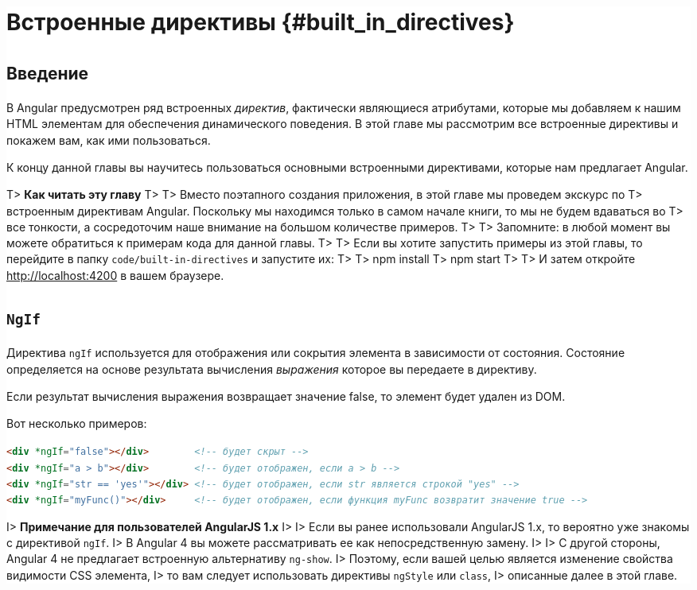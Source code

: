 # Встроенные директивы {#built_in_directives}

## Введение

В Angular предусмотрен ряд встроенных _директив_, фактически являющиеся атрибутами, которые мы добавляем к нашим HTML элементам для обеспечения динамического поведения. В этой главе мы рассмотрим все встроенные директивы и покажем вам, как ими пользоваться. 

К концу данной главы вы научитесь пользоваться основными встроенными директивами, которые нам предлагает Angular.

T> **Как читать эту главу**
T>
T> Вместо поэтапного создания приложения, в этой главе мы проведем экскурс по
T> встроенным директивам Angular. Поскольку мы находимся только в самом начале книги, то мы не будем вдаваться во
T> все тонкости, а сосредоточим наше внимание на большом количестве примеров.
T>
T> Запомните: в любой момент вы можете обратиться к примерам кода для данной главы.
T>
T> Если вы хотите запустить примеры из этой главы, то перейдите в папку `code/built-in-directives` и запустите их:
T>
T>        npm install
T>        npm start
T>
T> И затем откройте [http://localhost:4200](http://localhost:4200) в вашем браузере.

## `NgIf`

Директива `ngIf` используется для отображения или сокрытия элемента в зависимости от состояния. Состояние определяется на основе результата вычисления _выражения_ которое вы передаете в директиву.

Если результат вычисления выражения возвращает значение false, то элемент будет удален из DOM.

Вот несколько примеров:

```html
<div *ngIf="false"></div>        <!-- будет скрыт -->
<div *ngIf="a > b"></div>        <!-- будет отображен, если a > b -->
<div *ngIf="str == 'yes'"></div> <!-- будет отображен, если str является строкой "yes" -->
<div *ngIf="myFunc()"></div>     <!-- будет отображен, если функция myFunc возвратит значение true -->
```

I> **Примечание для пользователей AngularJS 1.x**
I>
I> Если вы ранее использовали AngularJS 1.x, то вероятно уже знакомы с директивой `ngIf`.
I> В Angular 4 вы можете рассматривать ее как непосредственную замену.
I>
I> С другой стороны, Angular 4 не предлагает встроенную альтернативу `ng-show`.
I> Поэтому, если вашей целью является изменение свойства видимости CSS элемента,
I> то вам следует использовать директивы `ngStyle` или `class`,
I> описанные далее в этой главе.
